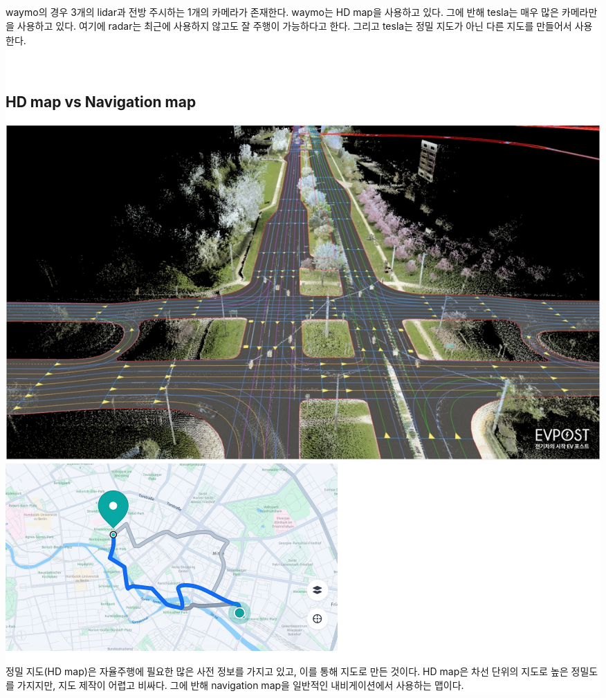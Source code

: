 waymo의 경우 3개의 lidar과 전방 주시하는 1개의 카메라가 존재한다. waymo는 HD map을 사용하고 있다. 그에 반해 tesla는 매우 많은 카메라만을 사용하고 있다. 여기에 radar는 최근에 사용하지 않고도 잘 주행이 가능하다고 한다. 그리고 tesla는 정밀 지도가 아닌 다른 지도를 만들어서 사용한다.

<br>

## HD map vs Navigation map

<img src="/assets/img/dev/week12/day1/hdmap.jpg">
<img src="/assets/img/dev/week12/day1/navimap.png">

정밀 지도(HD map)은 자율주행에 필요한 많은 사전 정보를 가지고 있고, 이를 통해 지도로 만든 것이다. HD map은 차선 단위의 지도로 높은 정밀도를 가지지만, 지도 제작이 어렵고 비싸다. 그에 반해 navigation map을 일반적인 내비게이션에서 사용하는 맵이다.
